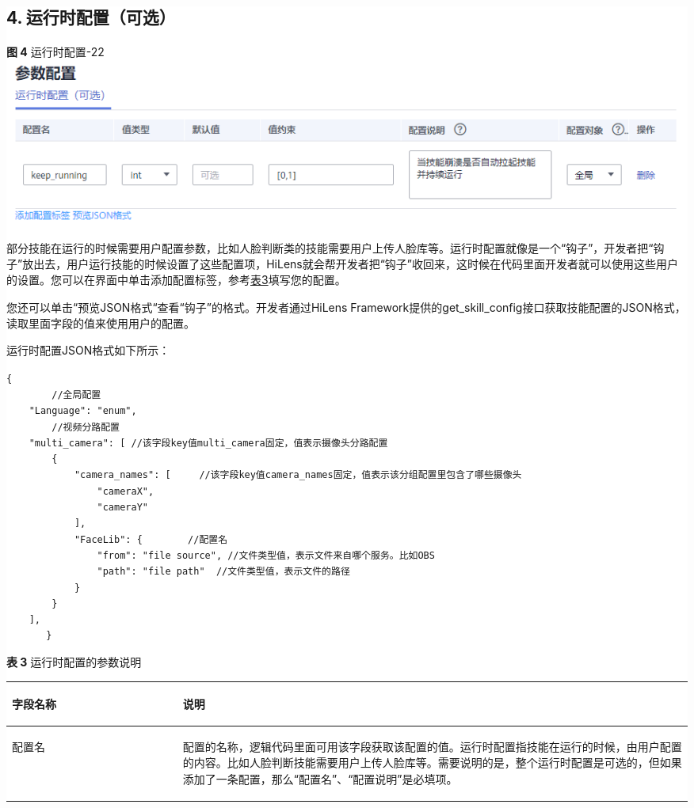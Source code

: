 
## 4. 运行时配置（可选）<a name="section662915238494"></a>

**图 4**  运行时配置-22<a name="fig2124332111815"></a>  
![](figures/运行时配置-22.png "运行时配置-22")

部分技能在运行的时候需要用户配置参数，比如人脸判断类的技能需要用户上传人脸库等。运行时配置就像是一个“钩子”，开发者把“钩子”放出去，用户运行技能的时候设置了这些配置项，HiLens就会帮开发者把“钩子”收回来，这时候在代码里面开发者就可以使用这些用户的设置。您可以在界面中单击添加配置标签，参考[表3](#table193681822142815)填写您的配置。

您还可以单击“预览JSON格式“查看“钩子”的格式。开发者通过HiLens Framework提供的get\_skill\_config接口获取技能配置的JSON格式，读取里面字段的值来使用用户的配置。

运行时配置JSON格式如下所示：

```
{
        //全局配置
	"Language": "enum",
        //视频分路配置
	"multi_camera": [ //该字段key值multi_camera固定，值表示摄像头分路配置
		{       
			"camera_names": [     //该字段key值camera_names固定，值表示该分组配置里包含了哪些摄像头
				"cameraX",
				"cameraY"
			],
			"FaceLib": {        //配置名
				"from": "file source", //文件类型值，表示文件来自哪个服务。比如OBS
				"path": "file path"  //文件类型值，表示文件的路径
			}
		}
	],
       }
```

**表 3**  运行时配置的参数说明

<a name="table193681822142815"></a>
<table><thead align="left"><tr id="row1599282516281"><th class="cellrowborder" valign="top" width="25.1%" id="mcps1.2.3.1.1"><p id="p682118257394"><a name="p682118257394"></a><a name="p682118257394"></a>字段名称</p>
</th>
<th class="cellrowborder" valign="top" width="74.9%" id="mcps1.2.3.1.2"><p id="p28212025113919"><a name="p28212025113919"></a><a name="p28212025113919"></a>说明</p>
</th>
</tr>
</thead>
<tbody><tr id="row6368112214284"><td class="cellrowborder" valign="top" width="25.1%" headers="mcps1.2.3.1.1 "><p id="p73755565111"><a name="p73755565111"></a><a name="p73755565111"></a>配置名</p>
</td>
<td class="cellrowborder" valign="top" width="74.9%" headers="mcps1.2.3.1.2 "><p id="p15371755195112"><a name="p15371755195112"></a><a name="p15371755195112"></a>配置的名称，逻辑代码里面可用该字段获取该配置的值。运行时配置指技能在运行的时候，由用户配置的内容。比如人脸判断技能需要用户上传人脸库等。需要说明的是，整个运行时配置是可选的，但如果添加了一条配置，那么<span class="parmname" id="parmname27414261282"><a name="parmname27414261282"></a><a name="parmname27414261282"></a>“配置名”</span>、<span class="parmname" id="parmname11461202932816"><a name="parmname11461202932816"></a><a name="parmname11461202932816"></a>“配置说明”</span>是必填项。</p>